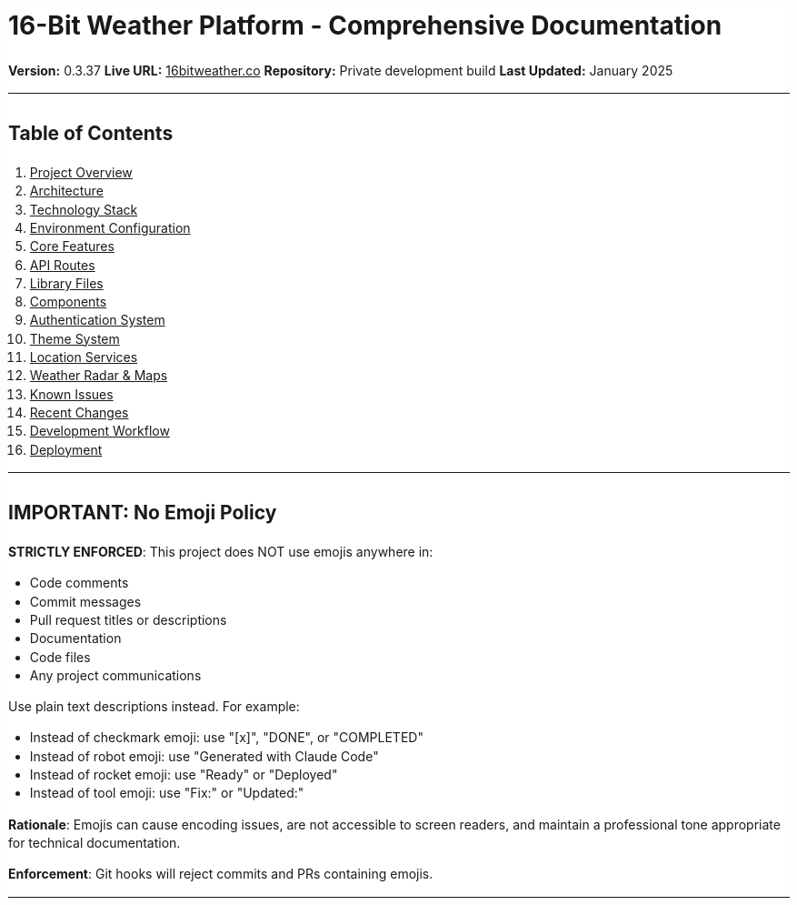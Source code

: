 # 16-Bit Weather Platform - Comprehensive Documentation

**Version:** 0.3.37
**Live URL:** [16bitweather.co](https://www.16bitweather.co/)
**Repository:** Private development build
**Last Updated:** January 2025

---

## Table of Contents

1. [Project Overview](#project-overview)
2. [Architecture](#architecture)
3. [Technology Stack](#technology-stack)
4. [Environment Configuration](#environment-configuration)
5. [Core Features](#core-features)
6. [API Routes](#api-routes)
7. [Library Files](#library-files)
8. [Components](#components)
9. [Authentication System](#authentication-system)
10. [Theme System](#theme-system)
11. [Location Services](#location-services)
12. [Weather Radar & Maps](#weather-radar--maps)
13. [Known Issues](#known-issues)
14. [Recent Changes](#recent-changes)
15. [Development Workflow](#development-workflow)
16. [Deployment](#deployment)

---

## IMPORTANT: No Emoji Policy

**STRICTLY ENFORCED**: This project does NOT use emojis anywhere in:
- Code comments
- Commit messages
- Pull request titles or descriptions
- Documentation
- Code files
- Any project communications

Use plain text descriptions instead. For example:
- Instead of checkmark emoji: use "[x]", "DONE", or "COMPLETED"
- Instead of robot emoji: use "Generated with Claude Code"
- Instead of rocket emoji: use "Ready" or "Deployed"
- Instead of tool emoji: use "Fix:" or "Updated:"

**Rationale**: Emojis can cause encoding issues, are not accessible to screen readers, and maintain a professional tone appropriate for technical documentation.

**Enforcement**: Git hooks will reject commits and PRs containing emojis.

---
